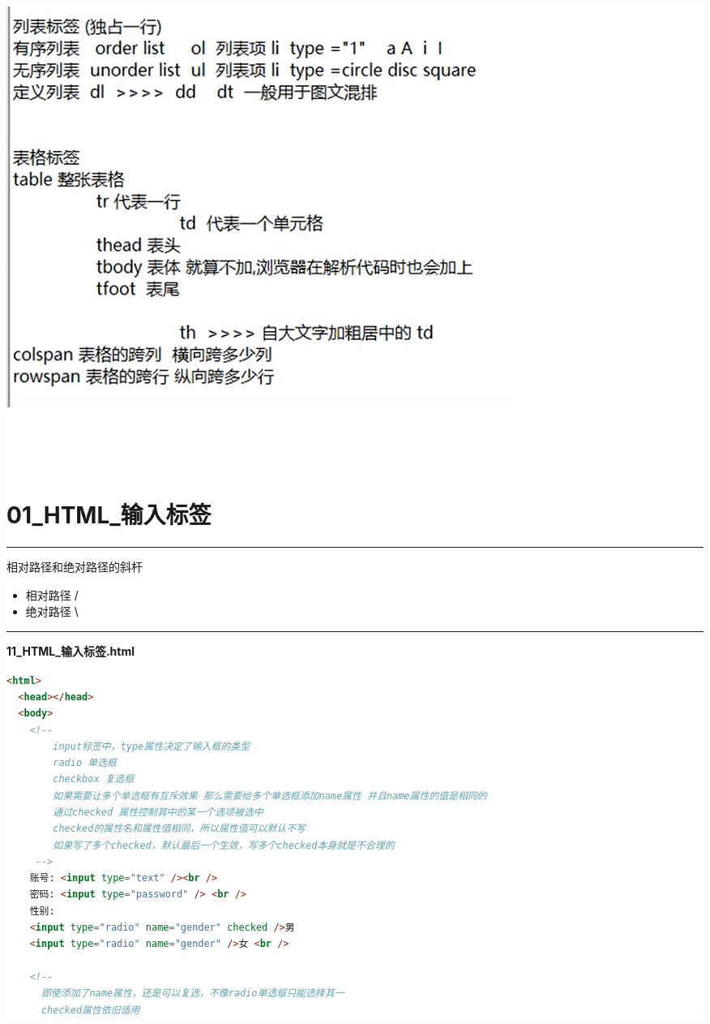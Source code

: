 ![image-20220725151627127](HTML,CSS.assets/image-20220725151627127.png)

​	

​	

# 01_HTML_输入标签

---

相对路径和绝对路径的斜杆

- 相对路径 /
- 绝对路径 \

---

**11_HTML_输入标签.html**

```html
<html>
  <head></head>
  <body>
    <!-- 
        input标签中，type属性决定了输入框的类型
        radio 单选框
        checkbox 复选框
        如果需要让多个单选框有互斥效果 那么需要给多个单选框添加name属性 并且name属性的值是相同的
        通过checked 属性控制其中的某一个选项被选中
        checked的属性名和属性值相同，所以属性值可以默认不写
        如果写了多个checked，默认最后一个生效，写多个checked本身就是不合理的
     -->
    账号: <input type="text" /><br />
    密码: <input type="password" /> <br />
    性别:
    <input type="radio" name="gender" checked />男
    <input type="radio" name="gender" />女 <br />

    <!-- 
      即使添加了name属性，还是可以复选，不像radio单选框只能选择其一 
      checked属性依旧适用
```